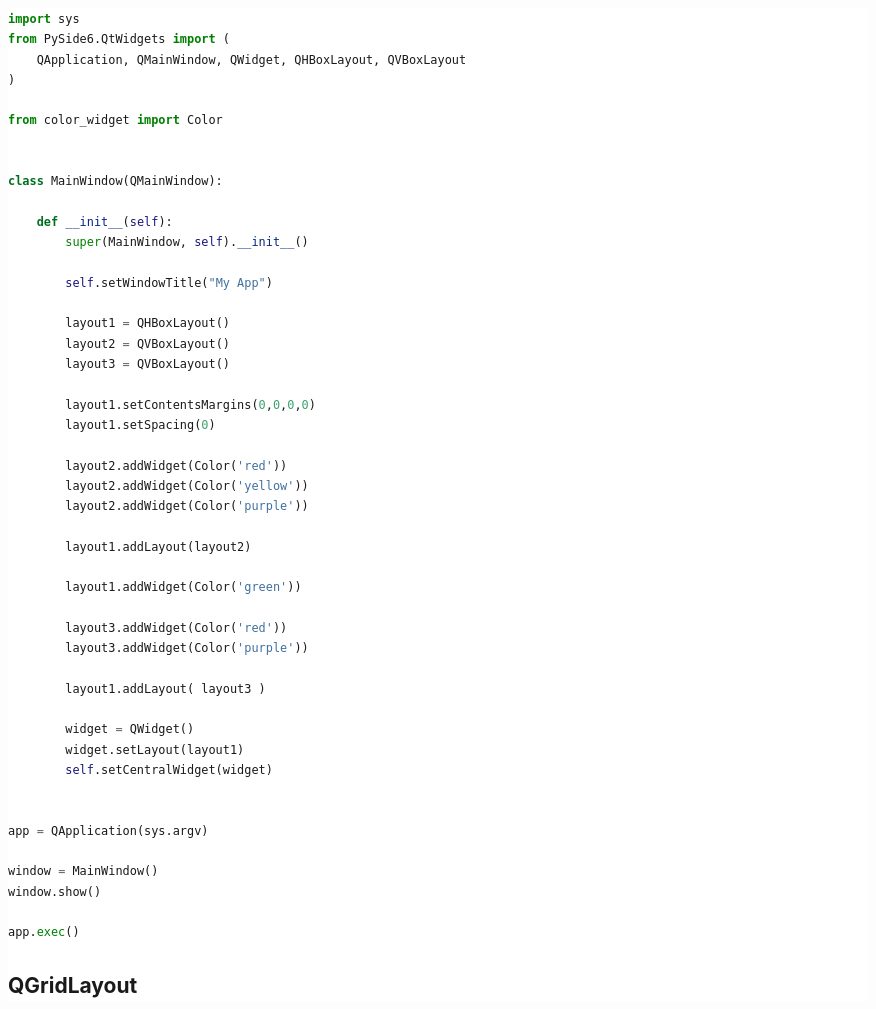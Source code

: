 ```python
import sys
from PySide6.QtWidgets import (
    QApplication, QMainWindow, QWidget, QHBoxLayout, QVBoxLayout
)

from color_widget import Color


class MainWindow(QMainWindow):

    def __init__(self):
        super(MainWindow, self).__init__()

        self.setWindowTitle("My App")

        layout1 = QHBoxLayout()
        layout2 = QVBoxLayout()
        layout3 = QVBoxLayout()

        layout1.setContentsMargins(0,0,0,0)
        layout1.setSpacing(0)

        layout2.addWidget(Color('red'))
        layout2.addWidget(Color('yellow'))
        layout2.addWidget(Color('purple'))

        layout1.addLayout(layout2)

        layout1.addWidget(Color('green'))

        layout3.addWidget(Color('red'))
        layout3.addWidget(Color('purple'))

        layout1.addLayout( layout3 )

        widget = QWidget()
        widget.setLayout(layout1)
        self.setCentralWidget(widget)


app = QApplication(sys.argv)

window = MainWindow()
window.show()

app.exec()
```

## QGridLayout

